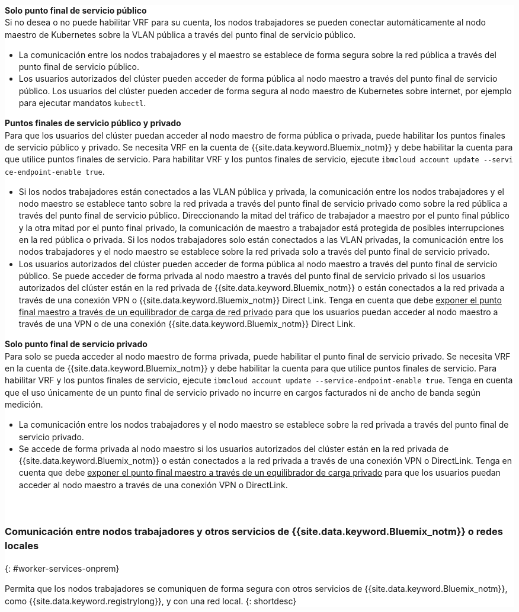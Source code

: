 **Solo punto final de servicio público**</br> Si no desea o no puede habilitar VRF para su cuenta, los nodos trabajadores se pueden conectar automáticamente al nodo maestro de Kubernetes sobre la VLAN pública a través del punto final de servicio público.
* La comunicación entre los nodos trabajadores y el maestro
se establece de forma segura sobre la red pública a través del punto final de servicio público.
* Los usuarios autorizados del clúster pueden acceder de forma pública al nodo maestro a través del punto final de servicio público. Los usuarios del clúster pueden acceder de forma segura al nodo maestro de Kubernetes sobre internet, por ejemplo para ejecutar mandatos `kubectl`.

**Puntos finales de servicio público y privado**</br> Para que los usuarios del clúster puedan acceder al nodo maestro de forma pública o privada, puede habilitar los puntos finales de servicio público y privado. Se necesita VRF en la cuenta de {{site.data.keyword.Bluemix_notm}} y debe habilitar la cuenta para que utilice puntos finales de servicio. Para habilitar VRF y los puntos finales de servicio, ejecute `ibmcloud account update --service-endpoint-enable true`.
* Si los nodos trabajadores están conectados a las VLAN pública y privada, la comunicación entre los nodos trabajadores y el nodo maestro se establece tanto sobre la red privada a través del punto final de servicio privado como sobre la red pública a través del punto final de servicio público. Direccionando la mitad del tráfico de trabajador a maestro por el punto final público y la otra mitad por el punto final privado, la comunicación de maestro a trabajador está protegida de posibles interrupciones en la red pública o privada. Si los nodos trabajadores solo están conectados a las VLAN privadas, la comunicación entre los nodos trabajadores y el nodo maestro se establece sobre la red privada solo a través del punto final de servicio privado.
* Los usuarios autorizados del clúster pueden acceder de forma pública al nodo maestro a través del punto final de servicio público. Se puede acceder de forma privada al nodo maestro a través del punto final de servicio privado si los usuarios autorizados del clúster están en la red privada de {{site.data.keyword.Bluemix_notm}} o están conectados a la red privada a través de una conexión VPN o {{site.data.keyword.Bluemix_notm}} Direct Link. Tenga en cuenta que debe [exponer el punto final maestro a través de un equilibrador de carga de red privado](/docs/containers?topic=containers-clusters#access_on_prem) para que los usuarios puedan acceder al nodo maestro a través de una VPN o de una conexión {{site.data.keyword.Bluemix_notm}} Direct Link.

**Solo punto final de servicio privado**</br> Para solo se pueda acceder al nodo maestro de forma privada, puede habilitar el punto final de servicio privado. Se necesita VRF en la cuenta de {{site.data.keyword.Bluemix_notm}} y debe habilitar la cuenta para que utilice puntos finales de servicio. Para habilitar VRF y los puntos finales de servicio, ejecute `ibmcloud account update --service-endpoint-enable true`. Tenga en cuenta que el uso únicamente de un punto final de servicio privado no incurre en cargos facturados ni de ancho de banda según medición.
* La comunicación entre los nodos trabajadores y el nodo maestro se establece sobre la red privada a través del punto final de servicio privado.
* Se accede de forma privada al nodo maestro si los usuarios autorizados del clúster están en la red privada de {{site.data.keyword.Bluemix_notm}} o están conectados a la red privada a través de una conexión VPN o DirectLink. Tenga en cuenta que debe [exponer el punto final maestro a través de un equilibrador de carga privado](/docs/containers?topic=containers-clusters#access_on_prem) para que los usuarios puedan acceder al nodo maestro a través de una conexión VPN o DirectLink.

</br>

### Comunicación entre nodos trabajadores y otros servicios de {{site.data.keyword.Bluemix_notm}} o redes locales
{: #worker-services-onprem}

Permita que los nodos trabajadores se comuniquen de forma segura con otros servicios de {{site.data.keyword.Bluemix_notm}}, como {{site.data.keyword.registrylong}}, y con una red local.
{: shortdesc}
